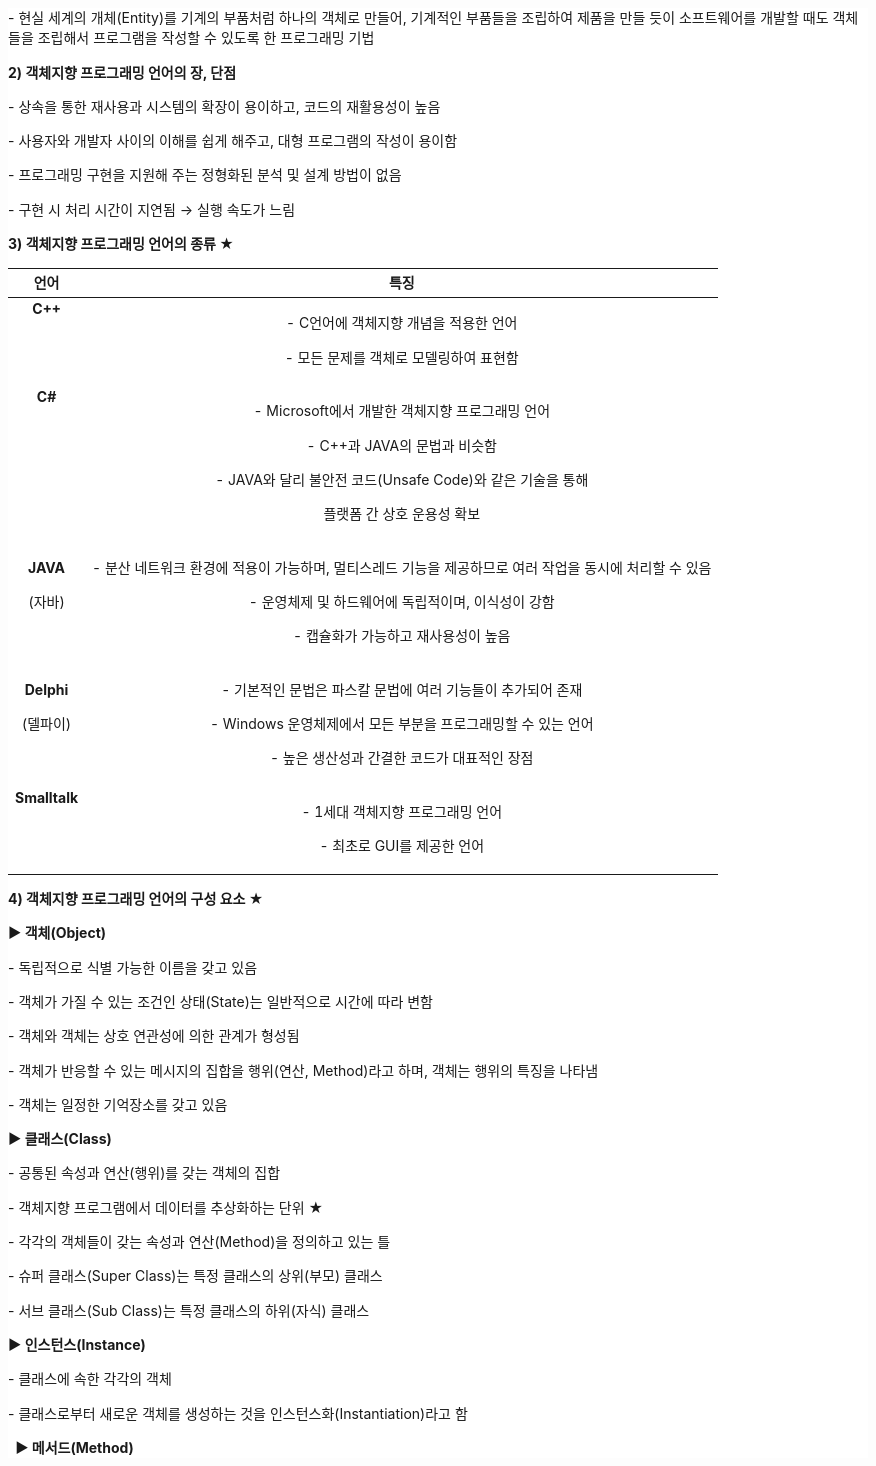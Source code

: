 \- 현실 세계의 개체(Entity)를 기계의 부품처럼 하나의 객체로 만들어, 기계적인 부품들을 조립하여 제품을 만들 듯이 소프트웨어를 개발할 때도 객체들을 조립해서 프로그램을 작성할 수 있도록 한 프로그래밍 기법

**2) 객체지향 프로그래밍 언어의 장, 단점**

\- 상속을 통한 재사용과 시스템의 확장이 용이하고, 코드의 재활용성이 높음

\- 사용자와 개발자 사이의 이해를 쉽게 해주고, 대형 프로그램의 작성이 용이함

\- 프로그래밍 구현을 지원해 주는 정형화된 분석 및 설계 방법이 없음

\- 구현 시 처리 시간이 지연됨 → 실행 속도가 느림

**3) 객체지향 프로그래밍 언어의 종류 ★**

|**언어**|**특징**|
| :-: | :-: |
|**C++**|<p>- C언어에 객체지향 개념을 적용한 언어</p><p>- 모든 문제를 객체로 모델링하여 표현함</p>|
|**C#**|<p>- Microsoft에서 개발한 객체지향 프로그래밍 언어</p><p>- C++과 JAVA의 문법과 비슷함</p><p>- JAVA와 달리 불안전 코드(Unsafe Code)와 같은 기술을 통해 </p><p>플랫폼 간 상호 운용성 확보</p>|
|<p>**JAVA**</p><p>(자바)</p>|<p>- 분산 네트워크 환경에 적용이 가능하며, 멀티스레드 기능을 제공하므로 여러 작업을 동시에 처리할 수 있음</p><p>- 운영체제 및 하드웨어에 독립적이며, 이식성이 강함</p><p>- 캡슐화가 가능하고 재사용성이 높음</p>|
|<p>**Delphi**</p><p>(델파이)</p>|<p>- 기본적인 문법은 파스칼 문법에 여러 기능들이 추가되어 존재</p><p>- Windows 운영체제에서 모든 부분을 프로그래밍할 수 있는 언어</p><p>- 높은 생산성과 간결한 코드가 대표적인 장점</p>|
|**Smalltalk**|<p>- 1세대 객체지향 프로그래밍 언어</p><p>- 최초로 GUI를 제공한 언어</p>|

**4) 객체지향 프로그래밍 언어의 구성 요소 ★**

**▶ 객체(Object)**

\- 독립적으로 식별 가능한 이름을 갖고 있음

\- 객체가 가질 수 있는 조건인 상태(State)는 일반적으로 시간에 따라 변함

\- 객체와 객체는 상호 연관성에 의한 관계가 형성됨

\- 객체가 반응할 수 있는 메시지의 집합을 행위(연산, Method)라고 하며, 객체는 행위의 특징을 나타냄

\- 객체는 일정한 기억장소를 갖고 있음

**▶ 클래스(Class)**

\- 공통된 속성과 연산(행위)를 갖는 객체의 집합

\- 객체지향 프로그램에서 데이터를 추상화하는 단위 ★

\- 각각의 객체들이 갖는 속성과 연산(Method)을 정의하고 있는 틀

\- 슈퍼 클래스(Super Class)는 특정 클래스의 상위(부모) 클래스

\- 서브 클래스(Sub Class)는 특정 클래스의 하위(자식) 클래스

**▶ 인스턴스(Instance)** 

\- 클래스에 속한 각각의 객체

\- 클래스로부터 새로운 객체를 생성하는 것을 인스턴스화(Instantiation)라고 함

` `**▶ 메서드(Method)**
